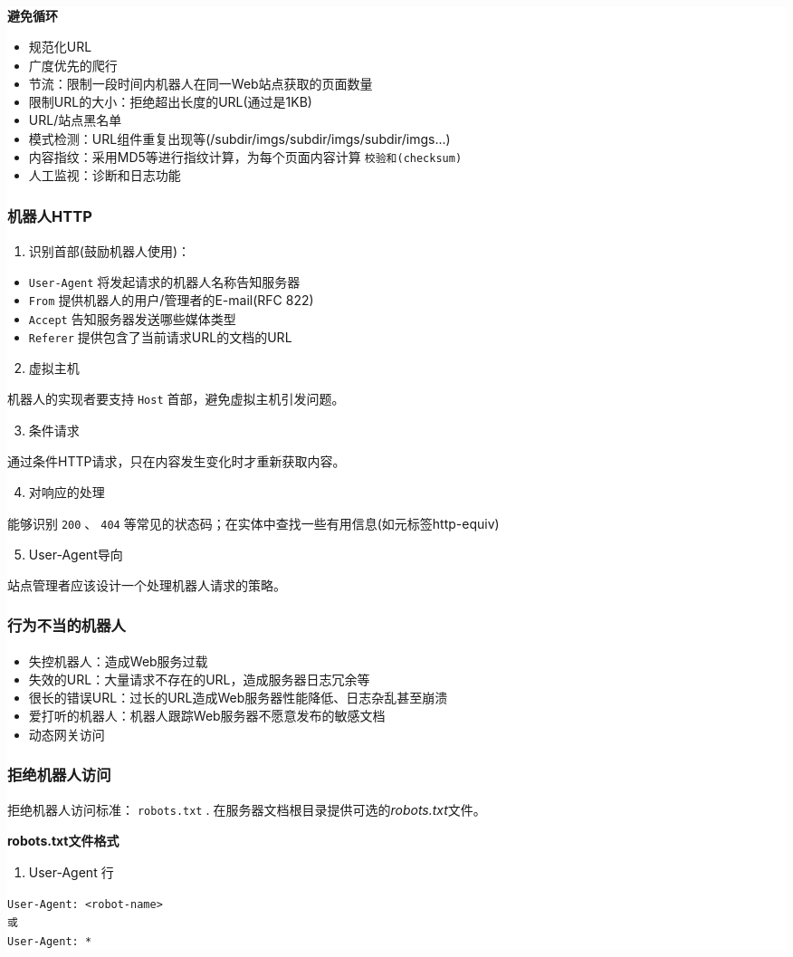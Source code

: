 __避免循环__

* 规范化URL
* 广度优先的爬行
* 节流：限制一段时间内机器人在同一Web站点获取的页面数量
* 限制URL的大小：拒绝超出长度的URL(通过是1KB)
* URL/站点黑名单
* 模式检测：URL组件重复出现等(/subdir/imgs/subdir/imgs/subdir/imgs...)
* 内容指纹：采用MD5等进行指纹计算，为每个页面内容计算 `校验和(checksum)`
* 人工监视：诊断和日志功能


### 机器人HTTP

1) 识别首部(鼓励机器人使用)：

* `User-Agent` 将发起请求的机器人名称告知服务器
* `From` 提供机器人的用户/管理者的E-mail(RFC 822)
* `Accept` 告知服务器发送哪些媒体类型
* `Referer` 提供包含了当前请求URL的文档的URL

2) 虚拟主机

机器人的实现者要支持 `Host` 首部，避免虚拟主机引发问题。

3) 条件请求

通过条件HTTP请求，只在内容发生变化时才重新获取内容。

4) 对响应的处理

能够识别 `200` 、 `404` 等常见的状态码；在实体中查找一些有用信息(如元标签http-equiv)

5) User-Agent导向

站点管理者应该设计一个处理机器人请求的策略。


### 行为不当的机器人

* 失控机器人：造成Web服务过载
* 失效的URL：大量请求不存在的URL，造成服务器日志冗余等
* 很长的错误URL：过长的URL造成Web服务器性能降低、日志杂乱甚至崩溃
* 爱打听的机器人：机器人跟踪Web服务器不愿意发布的敏感文档
* 动态网关访问

### 拒绝机器人访问

拒绝机器人访问标准： `robots.txt` .
在服务器文档根目录提供可选的*robots.txt*文件。

__robots.txt文件格式__

1) User-Agent 行

``````
User-Agent: <robot-name>
或
User-Agent: *
``````
